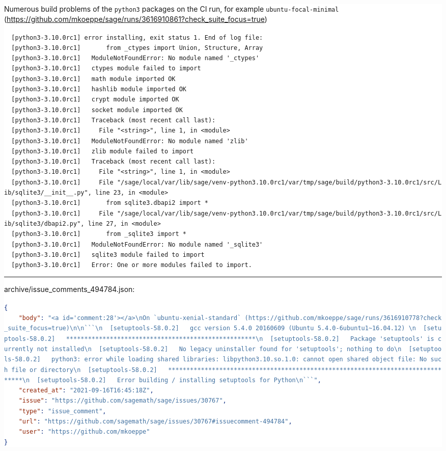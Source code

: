 <a id='comment:27'></a>
Numerous build problems of the `python3` packages on the CI run, for example `ubuntu-focal-minimal` (https://github.com/mkoeppe/sage/runs/3616910861?check_suite_focus=true)

```
  [python3-3.10.0rc1] error installing, exit status 1. End of log file:
  [python3-3.10.0rc1]       from _ctypes import Union, Structure, Array
  [python3-3.10.0rc1]   ModuleNotFoundError: No module named '_ctypes'
  [python3-3.10.0rc1]   ctypes module failed to import
  [python3-3.10.0rc1]   math module imported OK
  [python3-3.10.0rc1]   hashlib module imported OK
  [python3-3.10.0rc1]   crypt module imported OK
  [python3-3.10.0rc1]   socket module imported OK
  [python3-3.10.0rc1]   Traceback (most recent call last):
  [python3-3.10.0rc1]     File "<string>", line 1, in <module>
  [python3-3.10.0rc1]   ModuleNotFoundError: No module named 'zlib'
  [python3-3.10.0rc1]   zlib module failed to import
  [python3-3.10.0rc1]   Traceback (most recent call last):
  [python3-3.10.0rc1]     File "<string>", line 1, in <module>
  [python3-3.10.0rc1]     File "/sage/local/var/lib/sage/venv-python3.10.0rc1/var/tmp/sage/build/python3-3.10.0rc1/src/Lib/sqlite3/__init__.py", line 23, in <module>
  [python3-3.10.0rc1]       from sqlite3.dbapi2 import *
  [python3-3.10.0rc1]     File "/sage/local/var/lib/sage/venv-python3.10.0rc1/var/tmp/sage/build/python3-3.10.0rc1/src/Lib/sqlite3/dbapi2.py", line 27, in <module>
  [python3-3.10.0rc1]       from _sqlite3 import *
  [python3-3.10.0rc1]   ModuleNotFoundError: No module named '_sqlite3'
  [python3-3.10.0rc1]   sqlite3 module failed to import
  [python3-3.10.0rc1]   Error: One or more modules failed to import.
```



---

archive/issue_comments_494784.json:
```json
{
    "body": "<a id='comment:28'></a>\nOn `ubuntu-xenial-standard` (https://github.com/mkoeppe/sage/runs/3616910778?check_suite_focus=true)\n\n```\n  [setuptools-58.0.2]   gcc version 5.4.0 20160609 (Ubuntu 5.4.0-6ubuntu1~16.04.12) \n  [setuptools-58.0.2]   ****************************************************\n  [setuptools-58.0.2]   Package 'setuptools' is currently not installed\n  [setuptools-58.0.2]   No legacy uninstaller found for 'setuptools'; nothing to do\n  [setuptools-58.0.2]   python3: error while loading shared libraries: libpython3.10.so.1.0: cannot open shared object file: No such file or directory\n  [setuptools-58.0.2]   ********************************************************************************\n  [setuptools-58.0.2]   Error building / installing setuptools for Python\n```",
    "created_at": "2021-09-16T16:45:18Z",
    "issue": "https://github.com/sagemath/sage/issues/30767",
    "type": "issue_comment",
    "url": "https://github.com/sagemath/sage/issues/30767#issuecomment-494784",
    "user": "https://github.com/mkoeppe"
}
```
